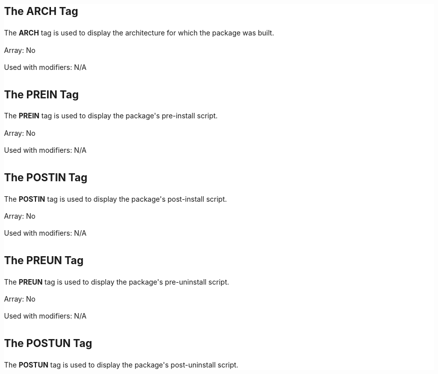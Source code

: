 ## <span id="s2-queryformat-tags-arch">The **ARCH** Tag</span>

The **ARCH** tag is used to display the architecture for which the
package was built.

Array: No

Used with modifiers: N/A

</div>

<div class="sect2">

## <span id="s2-queryformat-tags-prein">The **PREIN** Tag</span>

The **PREIN** tag is used to display the package's pre-install script.

Array: No

Used with modifiers: N/A

</div>

<div class="sect2">

## <span id="s2-queryformat-tags-postin">The **POSTIN** Tag</span>

The **POSTIN** tag is used to display the package's post-install script.

Array: No

Used with modifiers: N/A

</div>

<div class="sect2">

## <span id="s2-queryformat-tags-preun">The **PREUN** Tag</span>

The **PREUN** tag is used to display the package's pre-uninstall script.

Array: No

Used with modifiers: N/A

</div>

<div class="sect2">

## <span id="s2-queryformat-tags-postun">The **POSTUN** Tag</span>

The **POSTUN** tag is used to display the package's post-uninstall
script.

